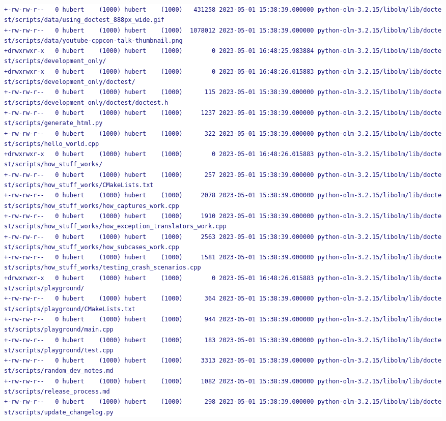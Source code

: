 ```diff
+-rw-rw-r--   0 hubert    (1000) hubert    (1000)   431258 2023-05-01 15:38:39.000000 python-olm-3.2.15/libolm/lib/doctest/scripts/data/using_doctest_888px_wide.gif
+-rw-rw-r--   0 hubert    (1000) hubert    (1000)  1078012 2023-05-01 15:38:39.000000 python-olm-3.2.15/libolm/lib/doctest/scripts/data/youtube-cppcon-talk-thumbnail.png
+drwxrwxr-x   0 hubert    (1000) hubert    (1000)        0 2023-05-01 16:48:25.983884 python-olm-3.2.15/libolm/lib/doctest/scripts/development_only/
+drwxrwxr-x   0 hubert    (1000) hubert    (1000)        0 2023-05-01 16:48:26.015883 python-olm-3.2.15/libolm/lib/doctest/scripts/development_only/doctest/
+-rw-rw-r--   0 hubert    (1000) hubert    (1000)      115 2023-05-01 15:38:39.000000 python-olm-3.2.15/libolm/lib/doctest/scripts/development_only/doctest/doctest.h
+-rw-rw-r--   0 hubert    (1000) hubert    (1000)     1237 2023-05-01 15:38:39.000000 python-olm-3.2.15/libolm/lib/doctest/scripts/generate_html.py
+-rw-rw-r--   0 hubert    (1000) hubert    (1000)      322 2023-05-01 15:38:39.000000 python-olm-3.2.15/libolm/lib/doctest/scripts/hello_world.cpp
+drwxrwxr-x   0 hubert    (1000) hubert    (1000)        0 2023-05-01 16:48:26.015883 python-olm-3.2.15/libolm/lib/doctest/scripts/how_stuff_works/
+-rw-rw-r--   0 hubert    (1000) hubert    (1000)      257 2023-05-01 15:38:39.000000 python-olm-3.2.15/libolm/lib/doctest/scripts/how_stuff_works/CMakeLists.txt
+-rw-rw-r--   0 hubert    (1000) hubert    (1000)     2078 2023-05-01 15:38:39.000000 python-olm-3.2.15/libolm/lib/doctest/scripts/how_stuff_works/how_captures_work.cpp
+-rw-rw-r--   0 hubert    (1000) hubert    (1000)     1910 2023-05-01 15:38:39.000000 python-olm-3.2.15/libolm/lib/doctest/scripts/how_stuff_works/how_exception_translators_work.cpp
+-rw-rw-r--   0 hubert    (1000) hubert    (1000)     2563 2023-05-01 15:38:39.000000 python-olm-3.2.15/libolm/lib/doctest/scripts/how_stuff_works/how_subcases_work.cpp
+-rw-rw-r--   0 hubert    (1000) hubert    (1000)     1581 2023-05-01 15:38:39.000000 python-olm-3.2.15/libolm/lib/doctest/scripts/how_stuff_works/testing_crash_scenarios.cpp
+drwxrwxr-x   0 hubert    (1000) hubert    (1000)        0 2023-05-01 16:48:26.015883 python-olm-3.2.15/libolm/lib/doctest/scripts/playground/
+-rw-rw-r--   0 hubert    (1000) hubert    (1000)      364 2023-05-01 15:38:39.000000 python-olm-3.2.15/libolm/lib/doctest/scripts/playground/CMakeLists.txt
+-rw-rw-r--   0 hubert    (1000) hubert    (1000)      944 2023-05-01 15:38:39.000000 python-olm-3.2.15/libolm/lib/doctest/scripts/playground/main.cpp
+-rw-rw-r--   0 hubert    (1000) hubert    (1000)      183 2023-05-01 15:38:39.000000 python-olm-3.2.15/libolm/lib/doctest/scripts/playground/test.cpp
+-rw-rw-r--   0 hubert    (1000) hubert    (1000)     3313 2023-05-01 15:38:39.000000 python-olm-3.2.15/libolm/lib/doctest/scripts/random_dev_notes.md
+-rw-rw-r--   0 hubert    (1000) hubert    (1000)     1082 2023-05-01 15:38:39.000000 python-olm-3.2.15/libolm/lib/doctest/scripts/release_process.md
+-rw-rw-r--   0 hubert    (1000) hubert    (1000)      298 2023-05-01 15:38:39.000000 python-olm-3.2.15/libolm/lib/doctest/scripts/update_changelog.py
